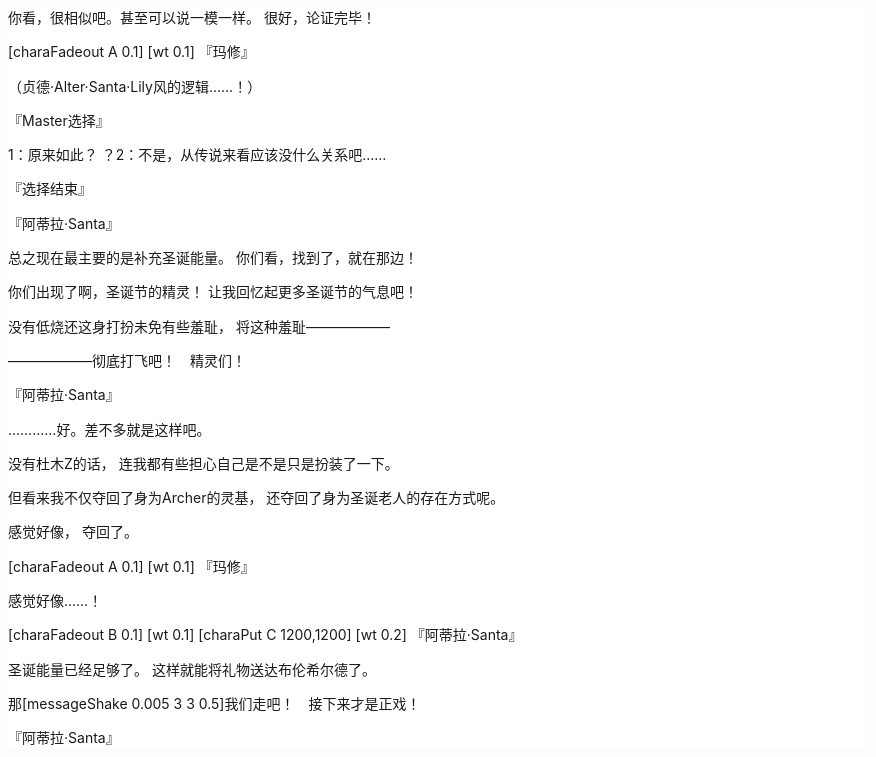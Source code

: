 你看，很相似吧。甚至可以说一模一样。
很好，论证完毕！

[charaFadeout A 0.1]
[wt 0.1]
『玛修』

（贞德·Alter·Santa·Lily风的逻辑……！）

『Master选择』

1：原来如此？
？2：不是，从传说来看应该没什么关系吧……

『选择结束』

『阿蒂拉·Santa』

总之现在最主要的是补充圣诞能量。
你们看，找到了，就在那边！

你们出现了啊，圣诞节的精灵！
让我回忆起更多圣诞节的气息吧！

没有低烧还这身打扮未免有些羞耻，
将这种羞耻——————

——————彻底打飞吧！　精灵们！

『阿蒂拉·Santa』

…………好。差不多就是这样吧。

没有杜木Z的话，
连我都有些担心自己是不是只是扮装了一下。

但看来我不仅夺回了身为Archer的灵基，
还夺回了身为圣诞老人的存在方式呢。

感觉好像，
夺回了。

[charaFadeout A 0.1]
[wt 0.1]
『玛修』

感觉好像……！

[charaFadeout B 0.1]
[wt 0.1]
[charaPut C 1200,1200]
[wt 0.2]
『阿蒂拉·Santa』

圣诞能量已经足够了。
这样就能将礼物送达布伦希尔德了。

那[messageShake 0.005 3 3 0.5]我们走吧！　接下来才是正戏！

『阿蒂拉·Santa』
